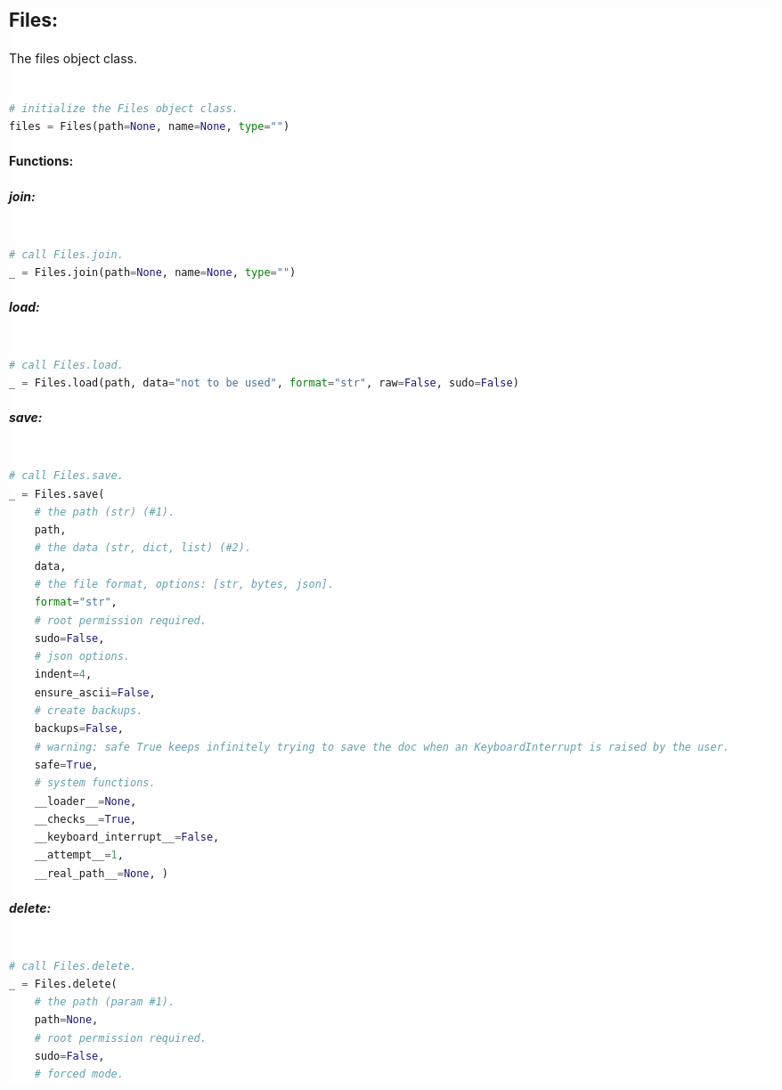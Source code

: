 ## Files:
The files object class.
``` python 

# initialize the Files object class.
files = Files(path=None, name=None, type="")

```

#### Functions:

##### join:
``` python

# call Files.join.
_ = Files.join(path=None, name=None, type="")

```
##### load:
``` python

# call Files.load.
_ = Files.load(path, data="not to be used", format="str", raw=False, sudo=False)

```
##### save:
``` python

# call Files.save.
_ = Files.save(
    # the path (str) (#1).
    path,
    # the data (str, dict, list) (#2).
    data,
    # the file format, options: [str, bytes, json].
    format="str",
    # root permission required.
    sudo=False,
    # json options.
    indent=4,
    ensure_ascii=False,
    # create backups.
    backups=False,
    # warning: safe True keeps infinitely trying to save the doc when an KeyboardInterrupt is raised by the user.
    safe=True,
    # system functions.
    __loader__=None,
    __checks__=True,
    __keyboard_interrupt__=False,
    __attempt__=1,
    __real_path__=None, )

```
##### delete:
``` python

# call Files.delete.
_ = Files.delete(
    # the path (param #1).
    path=None,
    # root permission required.
    sudo=False,
    # forced mode.
```